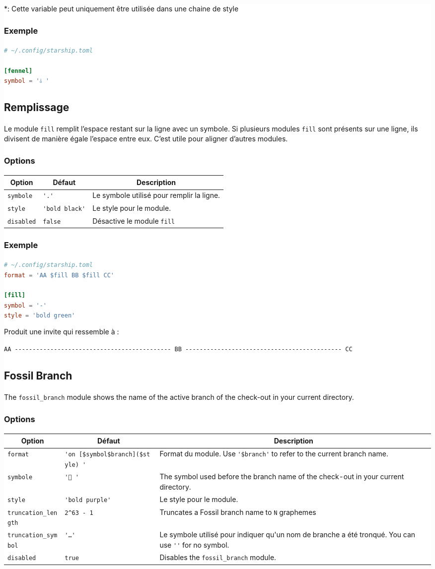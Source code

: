 *: Cette variable peut uniquement être utilisée dans une chaine de style

### Exemple

```toml
# ~/.config/starship.toml

[fennel]
symbol = '⫰ '
```

## Remplissage

Le module `fill` remplit l’espace restant sur la ligne avec un symbole. Si plusieurs modules `fill` sont présents sur une ligne, ils divisent de manière égale l’espace entre eux. C’est utile pour aligner d’autres modules.

### Options

| Option     | Défaut         | Description                               |
| ---------- | -------------- | ----------------------------------------- |
| `symbole`  | `'.'`          | Le symbole utilisé pour remplir la ligne. |
| `style`    | `'bold black'` | Le style pour le module.                  |
| `disabled` | `false`        | Désactive le module `fill`                |

### Exemple

```toml
# ~/.config/starship.toml
format = 'AA $fill BB $fill CC'

[fill]
symbol = '-'
style = 'bold green'
```

Produit une invite qui ressemble à :

```
AA -------------------------------------------- BB -------------------------------------------- CC
```

## Fossil Branch

The `fossil_branch` module shows the name of the active branch of the check-out in your current directory.

### Options

| Option              | Défaut                           | Description                                                                                          |
| ------------------- | -------------------------------- | ---------------------------------------------------------------------------------------------------- |
| `format`            | `'on [$symbol$branch]($style) '` | Format du module. Use `'$branch'` to refer to the current branch name.                               |
| `symbole`           | `' '`                           | The symbol used before the branch name of the check-out in your current directory.                   |
| `style`             | `'bold purple'`                  | Le style pour le module.                                                                             |
| `truncation_length` | `2^63 - 1`                       | Truncates a Fossil branch name to `N` graphemes                                                      |
| `truncation_symbol` | `'…'`                            | Le symbole utilisé pour indiquer qu'un nom de branche a été tronqué. You can use `''` for no symbol. |
| `disabled`          | `true`                           | Disables the `fossil_branch` module.                                                                 |
